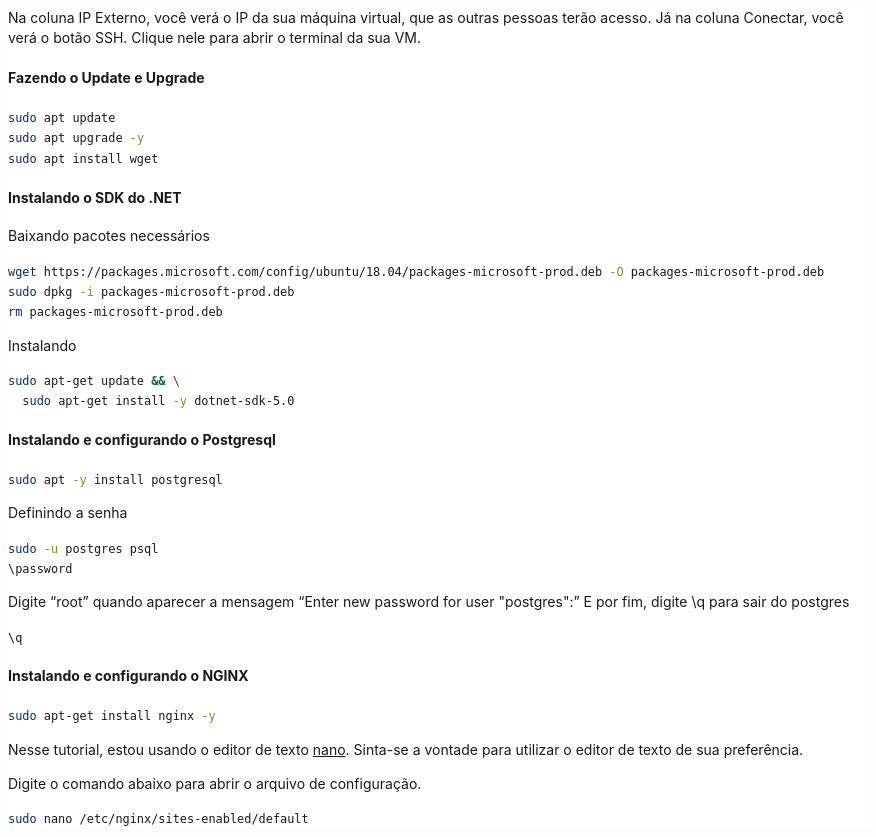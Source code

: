 Na coluna IP Externo, você verá o IP da sua máquina virtual, que as outras pessoas terão acesso. Já na coluna Conectar, você verá o botão SSH. Clique nele para abrir o terminal da sua VM.

<h4>Fazendo o Update e Upgrade</h4>

```bash
sudo apt update
sudo apt upgrade -y
sudo apt install wget
```

<h4>Instalando o SDK do .NET</h4>

Baixando pacotes necessários

```bash
wget https://packages.microsoft.com/config/ubuntu/18.04/packages-microsoft-prod.deb -O packages-microsoft-prod.deb
sudo dpkg -i packages-microsoft-prod.deb
rm packages-microsoft-prod.deb
```

Instalando
```bash
sudo apt-get update && \
  sudo apt-get install -y dotnet-sdk-5.0
```

<h4>Instalando e configurando o Postgresql</h4>

```bash
sudo apt -y install postgresql
```

Definindo a senha
```bash
sudo -u postgres psql
\password
```

Digite “root” quando aparecer a mensagem “Enter new password for user "postgres":” E por fim, digite \q para sair do postgres

```postgresql
\q
```

<h4>Instalando e configurando o NGINX</h4>

```bash
sudo apt-get install nginx -y
```

Nesse tutorial, estou usando o editor de texto [nano](www.nano-editor.org). Sinta-se a vontade para utilizar o editor de texto de sua preferência.

Digite o comando abaixo para abrir o arquivo de configuração.
```bash
sudo nano /etc/nginx/sites-enabled/default 
```
